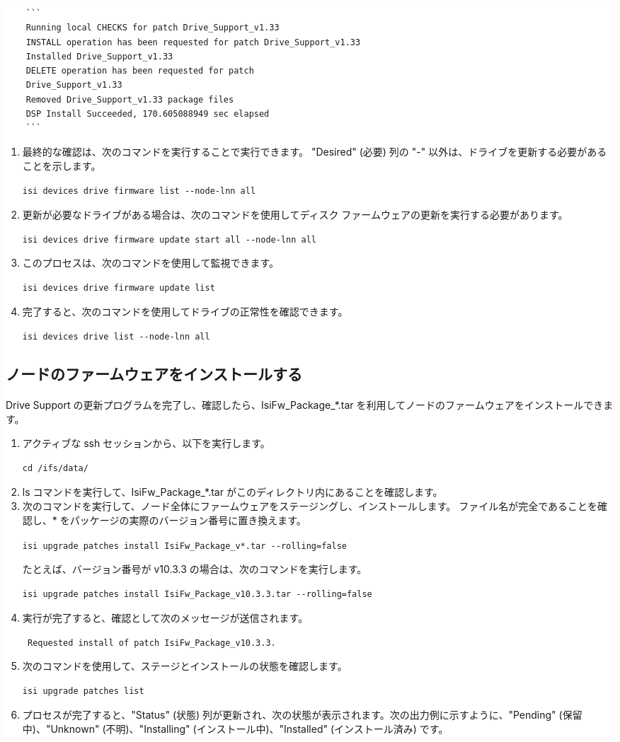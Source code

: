         ```
        Running local CHECKS for patch Drive_Support_v1.33
        INSTALL operation has been requested for patch Drive_Support_v1.33
        Installed Drive_Support_v1.33
        DELETE operation has been requested for patch
        Drive_Support_v1.33
        Removed Drive_Support_v1.33 package files
        DSP Install Succeeded, 170.605088949 sec elapsed
        ```
        
   1. 最終的な確認は、次のコマンドを実行することで実行できます。 "Desired" (必要) 列の "-" 以外は、ドライブを更新する必要があることを示します。
       ```
       isi devices drive firmware list --node-lnn all
       ```
   1. 更新が必要なドライブがある場合は、次のコマンドを使用してディスク ファームウェアの更新を実行する必要があります。
       ```
       isi devices drive firmware update start all --node-lnn all
       ```
   1. このプロセスは、次のコマンドを使用して監視できます。
       ```
       isi devices drive firmware update list
       ```
   1. 完了すると、次のコマンドを使用してドライブの正常性を確認できます。
       ```
       isi devices drive list --node-lnn all
       ```
## <a name="install-node-firmware"></a>ノードのファームウェアをインストールする

Drive Support の更新プログラムを完了し、確認したら、IsiFw_Package_*.tar を利用してノードのファームウェアをインストールできます。

   1. アクティブな ssh セッションから、以下を実行します。
        ```
        cd /ifs/data/
        ```
   1. ls コマンドを実行して、IsiFw_Package_*.tar がこのディレクトリ内にあることを確認します。
   1. 次のコマンドを実行して、ノード全体にファームウェアをステージングし、インストールします。 ファイル名が完全であることを確認し、* をパッケージの実際のバージョン番号に置き換えます。
       ```
       isi upgrade patches install IsiFw_Package_v*.tar --rolling=false
       ```
       たとえば、バージョン番号が v10.3.3 の場合は、次のコマンドを実行します。
       ```
       isi upgrade patches install IsiFw_Package_v10.3.3.tar --rolling=false
       ```
   1. 実行が完了すると、確認として次のメッセージが送信されます。
       ```
        Requested install of patch IsiFw_Package_v10.3.3.
       ```
   1. 次のコマンドを使用して、ステージとインストールの状態を確認します。
       ```
       isi upgrade patches list
       ```
   1. プロセスが完了すると、"Status" (状態) 列が更新され、次の状態が表示されます。次の出力例に示すように、"Pending" (保留中)、"Unknown" (不明)、"Installing" (インストール中)、"Installed" (インストール済み) です。
        